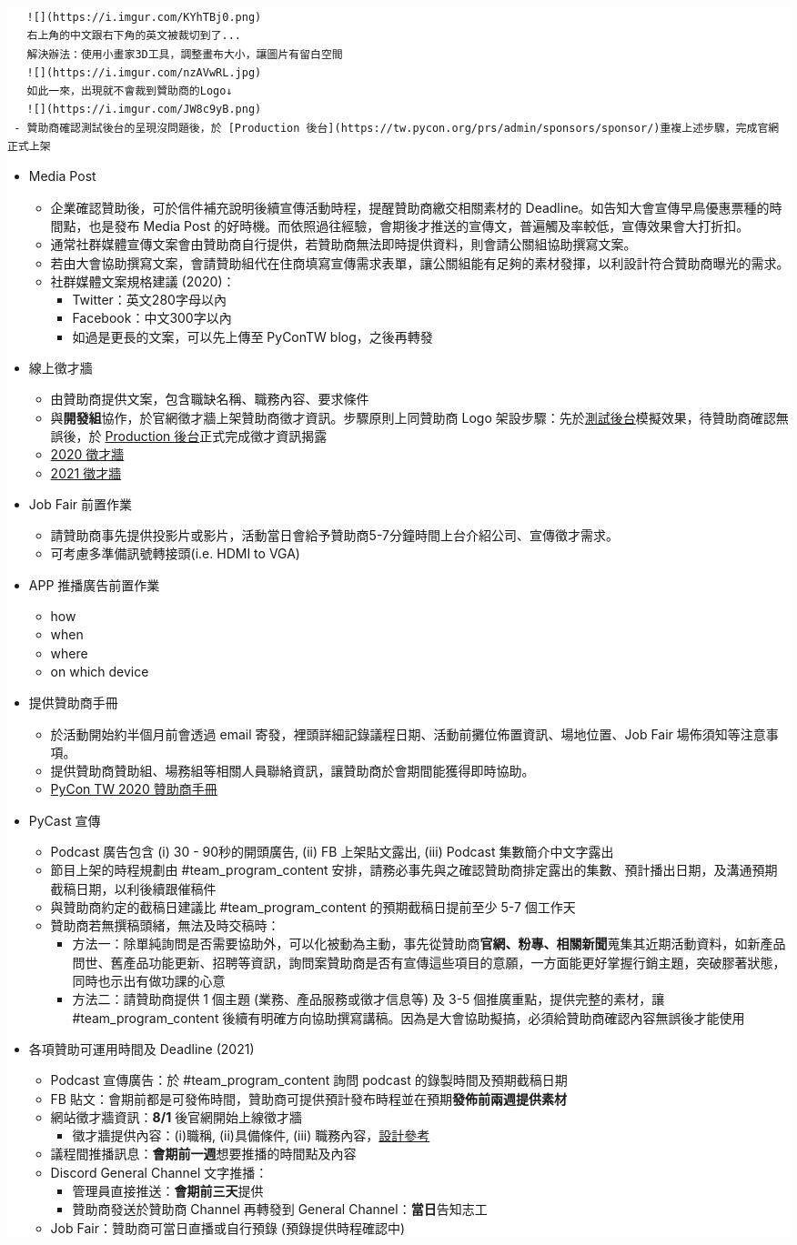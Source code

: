        ![](https://i.imgur.com/KYhTBj0.png)
       右上角的中文跟右下角的英文被裁切到了...
       解決辦法：使用小畫家3D工具，調整畫布大小，讓圖片有留白空間
       ![](https://i.imgur.com/nzAVwRL.jpg)
       如此一來，出現就不會裁到贊助商的Logo↓
       ![](https://i.imgur.com/JW8c9yB.png)
     - 贊助商確認測試後台的呈現沒問題後，於 [Production 後台](https://tw.pycon.org/prs/admin/sponsors/sponsor/)重複上述步驟，完成官網正式上架      
- Media Post
  - 企業確認贊助後，可於信件補充說明後續宣傳活動時程，提醒贊助商繳交相關素材的 Deadline。如告知大會宣傳早鳥優惠票種的時間點，也是發布 Media Post 的好時機。而依照過往經驗，會期後才推送的宣傳文，普遍觸及率較低，宣傳效果會大打折扣。
  - 通常社群媒體宣傳文案會由贊助商自行提供，若贊助商無法即時提供資料，則會請公關組協助撰寫文案。
  - 若由大會協助撰寫文案，會請贊助組代在住商填寫宣傳需求表單，讓公關組能有足夠的素材發揮，以利設計符合贊助商曝光的需求。
  - 社群媒體文案規格建議 (2020)：
     - Twitter：英文280字母以內
     - Facebook：中文300字以內
     - 如過是更長的文案，可以先上傳至 PyConTW blog，之後再轉發 
- 線上徵才牆
  - 由贊助商提供文案，包含職缺名稱、職務內容、要求條件
  - 與**開發組**協作，於官網徵才牆上架贊助商徵才資訊。步驟原則上同贊助商 Logo 架設步驟：先於[測試後台](https://staging.pycon.tw/prs/admin/)模擬效果，待贊助商確認無誤後，於 [Production 後台](https://tw.pycon.org/prs/admin/sponsors/sponsor/)正式完成徵才資訊揭露
  - [2020 徵才牆](https://tw.pycon.org/2020/zh-hant/events/job-listings/) 
  - [2021 徵才牆](https://tw.pycon.org/2021/zh-hant/events/jobs)
- Job Fair 前置作業
  - 請贊助商事先提供投影片或影片，活動當日會給予贊助商5-7分鐘時間上台介紹公司、宣傳徵才需求。
  - 可考慮多準備訊號轉接頭(i.e. HDMI to VGA)
- APP 推播廣告前置作業
  - how
  - when
  - where
  - on which device 
- 提供贊助商手冊
  - 於活動開始約半個月前會透過 email 寄發，裡頭詳細記錄議程日期、活動前攤位佈置資訊、場地位置、Job Fair 場佈須知等注意事項。
  - 提供贊助商贊助組、場務組等相關人員聯絡資訊，讓贊助商於會期間能獲得即時協助。
  - [PyCon TW 2020 贊助商手冊](https://docs.google.com/presentation/d/1D5BSQ36G1exygn9gGyF-flV9Gi7lSxvlKLIWnRhz_TE/edit?usp=sharing)

- PyCast 宣傳
  - Podcast 廣告包含 (i) 30 - 90秒的開頭廣告, (ii) FB 上架貼文露出, (iii) Podcast 集數簡介中文字露出
  - 節目上架的時程規劃由 #team_program_content 安排，請務必事先與之確認贊助商排定露出的集數、預計播出日期，及溝通預期截稿日期，以利後續跟催稿件
  - 與贊助商約定的截稿日建議比 #team_program_content 的預期截稿日提前至少 5-7 個工作天
  - 贊助商若無撰稿頭緒，無法及時交稿時：
    - 方法一：除單純詢問是否需要協助外，可以化被動為主動，事先從贊助商**官網、粉專、相關新聞**蒐集其近期活動資料，如新產品問世、舊產品功能更新、招聘等資訊，詢問案贊助商是否有宣傳這些項目的意願，一方面能更好掌握行銷主題，突破膠著狀態，同時也示出有做功課的心意
    - 方法二：請贊助商提供 1 個主題 (業務、產品服務或徵才信息等) 及 3-5 個推廣重點，提供完整的素材，讓 #team_program_content 後續有明確方向協助撰寫講稿。因為是大會協助擬搞，必須給贊助商確認內容無誤後才能使用

- 各項贊助可運用時間及 Deadline (2021)
    - Podcast 宣傳廣告：於 #team_program_content 詢問 podcast 的錄製時間及預期截稿日期
    - FB 貼文：會期前都是可發佈時間，贊助商可提供預計發布時程並在預期**發佈前兩週提供素材**
    - 網站徵才牆資訊：**8/1** 後官網開始上線徵才牆
        - 徵才牆提供內容：(i)職稱, (ii)具備條件, (iii) 職務內容，[設計參考](https://tw.pycon.org/2020/zh-hant/events/job-listings)
    - 議程間推播訊息：**會期前一週**想要推播的時間點及內容
    - Discord General Channel 文字推播：
        - 管理員直接推送：**會期前三天**提供
        - 贊助商發送於贊助商 Channel 再轉發到 General Channel：**當日**告知志工
    - Job Fair：贊助商可當日直播或自行預錄 (預錄提供時程確認中)
    